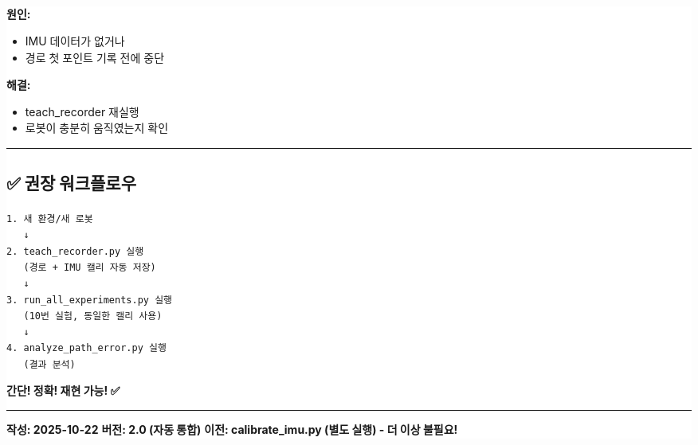 **원인:**
- IMU 데이터가 없거나
- 경로 첫 포인트 기록 전에 중단

**해결:**
- teach_recorder 재실행
- 로봇이 충분히 움직였는지 확인

---

## ✅ 권장 워크플로우

```
1. 새 환경/새 로봇
   ↓
2. teach_recorder.py 실행
   (경로 + IMU 캘리 자동 저장)
   ↓
3. run_all_experiments.py 실행
   (10번 실험, 동일한 캘리 사용)
   ↓
4. analyze_path_error.py 실행
   (결과 분석)
```

**간단! 정확! 재현 가능! ✅**

---

**작성: 2025-10-22**
**버전: 2.0 (자동 통합)**
**이전: calibrate_imu.py (별도 실행) - 더 이상 불필요!**

